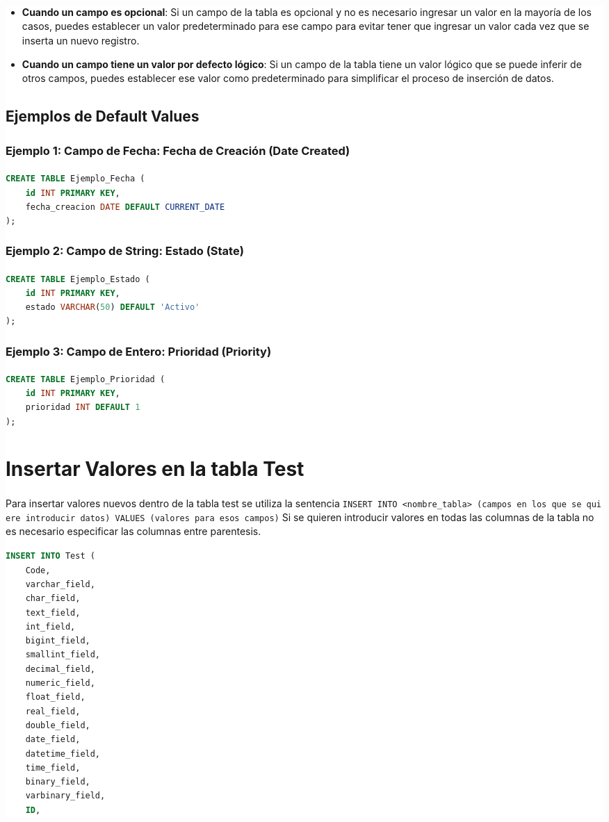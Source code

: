 -   **Cuando un campo es opcional**: Si un campo de la tabla es opcional y no es necesario ingresar un valor en la mayoría de los casos, puedes establecer un valor predeterminado para ese campo para evitar tener que ingresar un valor cada vez que se inserta un nuevo registro.

-   **Cuando un campo tiene un valor por defecto lógico**: Si un campo de la tabla tiene un valor lógico que se puede inferir de otros campos, puedes establecer ese valor como predeterminado para simplificar el proceso de inserción de datos.

## Ejemplos de Default Values

### Ejemplo 1: Campo de Fecha: Fecha de Creación (Date Created)

```sql
CREATE TABLE Ejemplo_Fecha (
    id INT PRIMARY KEY,
    fecha_creacion DATE DEFAULT CURRENT_DATE
);
```

### Ejemplo 2: Campo de String: Estado (State)

```sql
CREATE TABLE Ejemplo_Estado (
    id INT PRIMARY KEY,
    estado VARCHAR(50) DEFAULT 'Activo'
);
```

### Ejemplo 3: Campo de Entero: Prioridad (Priority)

```sql
CREATE TABLE Ejemplo_Prioridad (
    id INT PRIMARY KEY,
    prioridad INT DEFAULT 1
);
```

# Insertar Valores en la tabla Test

Para insertar valores nuevos dentro de la tabla test se utiliza la sentencia `INSERT INTO <nombre_tabla> (campos en los que se quiere introducir datos) VALUES (valores para esos campos)`
Si se quieren introducir valores en todas las columnas de la tabla no es necesario especificar las columnas entre parentesis.

```sql
INSERT INTO Test (
	Code,
    varchar_field,
    char_field,
    text_field,
    int_field,
    bigint_field,
    smallint_field,
    decimal_field,
    numeric_field,
    float_field,
    real_field,
    double_field,
    date_field,
    datetime_field,
    time_field,
    binary_field,
    varbinary_field,
    ID,
```